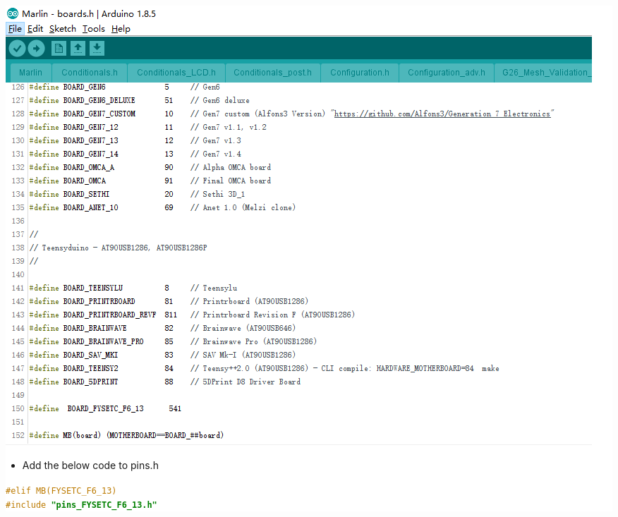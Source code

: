 ![F6V1.3-GUI7](images/F6V1.3-GUI7.png)

* Add the below code to pins.h

```cpp
#elif MB(FYSETC_F6_13)
#include "pins_FYSETC_F6_13.h"
```
